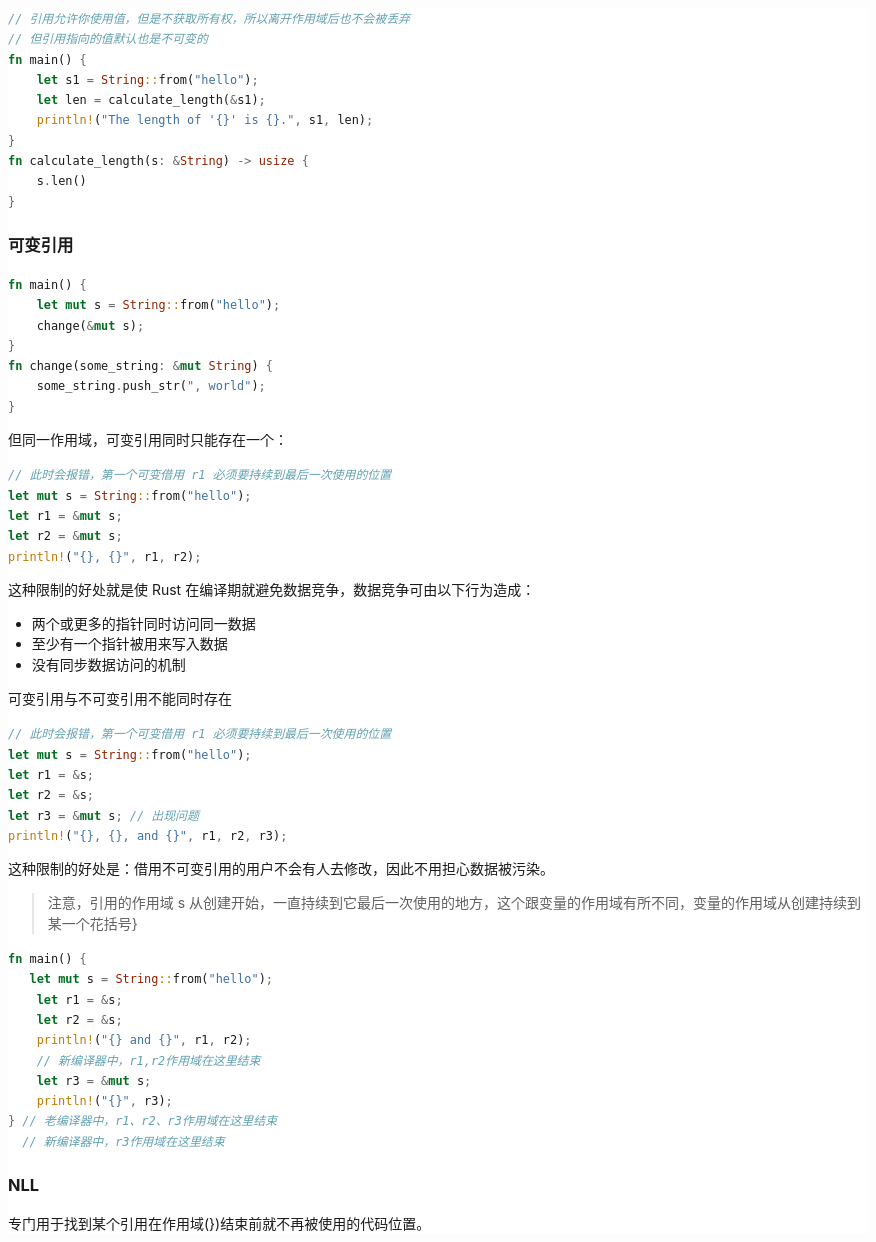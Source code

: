 ```rust
// 引用允许你使用值，但是不获取所有权，所以离开作用域后也不会被丢弃
// 但引用指向的值默认也是不可变的
fn main() {
    let s1 = String::from("hello");
    let len = calculate_length(&s1);
    println!("The length of '{}' is {}.", s1, len);
}
fn calculate_length(s: &String) -> usize {
    s.len()
}
```
### 可变引用
```rust
fn main() {
    let mut s = String::from("hello");
    change(&mut s);
}
fn change(some_string: &mut String) {
    some_string.push_str(", world");
}
```
但同一作用域，可变引用同时只能存在一个：
```rust
// 此时会报错，第一个可变借用 r1 必须要持续到最后一次使用的位置
let mut s = String::from("hello");
let r1 = &mut s;
let r2 = &mut s;
println!("{}, {}", r1, r2);
```
这种限制的好处就是使 Rust 在编译期就避免数据竞争，数据竞争可由以下行为造成：
* 两个或更多的指针同时访问同一数据
* 至少有一个指针被用来写入数据
* 没有同步数据访问的机制

可变引用与不可变引用不能同时存在
```rust
// 此时会报错，第一个可变借用 r1 必须要持续到最后一次使用的位置
let mut s = String::from("hello");
let r1 = &s;
let r2 = &s;
let r3 = &mut s; // 出现问题
println!("{}, {}, and {}", r1, r2, r3);
```
这种限制的好处是：借用不可变引用的用户不会有人去修改，因此不用担心数据被污染。

> 注意，引用的作用域 s 从创建开始，一直持续到它最后一次使用的地方，这个跟变量的作用域有所不同，变量的作用域从创建持续到某一个花括号}

```rust
fn main() {
   let mut s = String::from("hello");
    let r1 = &s;
    let r2 = &s;
    println!("{} and {}", r1, r2);
    // 新编译器中，r1,r2作用域在这里结束
    let r3 = &mut s;
    println!("{}", r3);
} // 老编译器中，r1、r2、r3作用域在这里结束
  // 新编译器中，r3作用域在这里结束
```
### NLL
专门用于找到某个引用在作用域(})结束前就不再被使用的代码位置。
